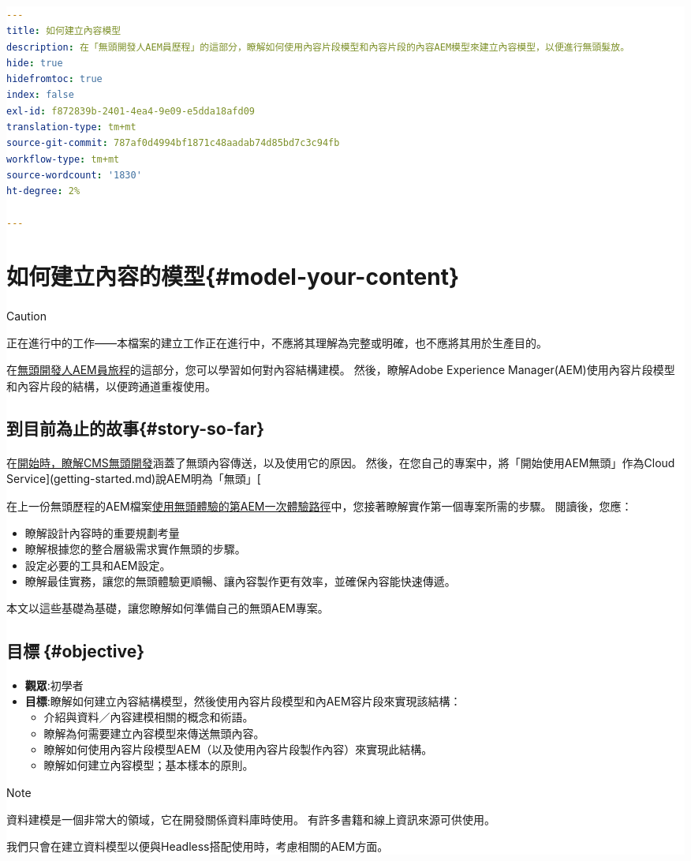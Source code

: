 ```yaml
---
title: 如何建立內容模型
description: 在「無頭開發人AEM員歷程」的這部分，瞭解如何使用內容片段模型和內容片段的內容AEM模型來建立內容模型，以便進行無頭髮放。
hide: true
hidefromtoc: true
index: false
exl-id: f872839b-2401-4ea4-9e09-e5dda18afd09
translation-type: tm+mt
source-git-commit: 787af0d4994bf1871c48aadab74d85bd7c3c94fb
workflow-type: tm+mt
source-wordcount: '1830'
ht-degree: 2%

---
```


# 如何建立內容的模型{#model-your-content}

>[!CAUTION]
>
>正在進行中的工作——本檔案的建立工作正在進行中，不應將其理解為完整或明確，也不應將其用於生產目的。

在[無頭開發人AEM員旅程](overview.md)的這部分，您可以學習如何對內容結構建模。 然後，瞭解Adobe Experience Manager(AEM)使用內容片段模型和內容片段的結構，以便跨通道重複使用。

## 到目前為止的故事{#story-so-far}

在[開始時，瞭解CMS無頭開發](learn-about.md)涵蓋了無頭內容傳送，以及使用它的原因。 然後，在您自己的專案中，將「開始使用AEM無頭」作為Cloud Service](getting-started.md)說AEM明為「無頭」[

在上一份無頭歷程的AEM檔案[使用無頭體驗的第AEM一次體驗路徑](/help/implementing/developing/headless-journey/path-to-first-experience.md)中，您接著瞭解實作第一個專案所需的步驟。 閱讀後，您應：

* 瞭解設計內容時的重要規劃考量
* 瞭解根據您的整合層級需求實作無頭的步驟。
* 設定必要的工具和AEM設定。
* 瞭解最佳實務，讓您的無頭體驗更順暢、讓內容製作更有效率，並確保內容能快速傳遞。

本文以這些基礎為基礎，讓您瞭解如何準備自己的無頭AEM專案。

## 目標 {#objective}

* **觀眾**:初學者
* **目標**:瞭解如何建立內容結構模型，然後使用內容片段模型和內AEM容片段來實現該結構：
   * 介紹與資料／內容建模相關的概念和術語。
   * 瞭解為何需要建立內容模型來傳送無頭內容。
   * 瞭解如何使用內容片段模型AEM（以及使用內容片段製作內容）來實現此結構。
   * 瞭解如何建立內容模型；基本樣本的原則。

>[!NOTE]
>
>資料建模是一個非常大的領域，它在開發關係資料庫時使用。 有許多書籍和線上資訊來源可供使用。
>
>我們只會在建立資料模型以便與Headless搭配使用時，考慮相關的AEM方面。
